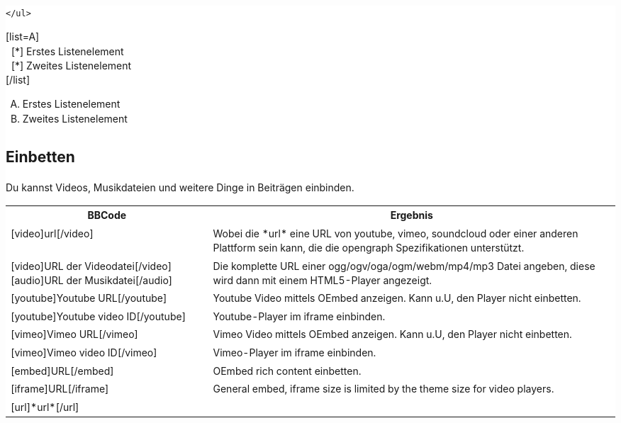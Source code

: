     </ul>
  </td>
</tr>
<tr>
  <td>[list=A]<br>
&nbsp;&nbsp;[*] Erstes Listenelement<br>
&nbsp;&nbsp;[*] Zweites Listenelement<br>
[/list]</td>
  <td>
    <ul class="listupperalpha" style="list-style-type: upper-alpha;">
      <li> Erstes Listenelement</li>
      <li> Zweites Listenelement</li>
    </ul>
  </td>
</tr>
</table>

## Einbetten

Du kannst Videos, Musikdateien und weitere Dinge in Beitr&auml;gen einbinden.

<table class="bbcodes">
<tr>
  <th>BBCode</th>
  <th>Ergebnis</th>
</tr>
<tr>
  <td>[video]url[/video]</td>
  <td>Wobei die *url* eine URL von youtube, vimeo, soundcloud oder einer anderen Plattform sein kann, die die opengraph Spezifikationen unterst&uuml;tzt.</td>
</tr>
<tr>
  <td>[video]URL der Videodatei[/video]
[audio]URL der Musikdatei[/audio]</td>
  <td>Die komplette URL einer ogg/ogv/oga/ogm/webm/mp4/mp3 Datei angeben, diese wird dann mit einem HTML5-Player angezeigt.</td>
</tr>
<tr>
  <td>[youtube]Youtube URL[/youtube]</td>
  <td>Youtube Video mittels OEmbed anzeigen. Kann u.U, den Player nicht einbetten.</td>
</tr>
<tr>
  <td>[youtube]Youtube video ID[/youtube]</td>
  <td>Youtube-Player im iframe einbinden.</td>
</tr>
<tr>
  <td>[vimeo]Vimeo URL[/vimeo]</td>
  <td>Vimeo Video mittels OEmbed anzeigen. Kann u.U, den Player nicht einbetten.</td>
</tr>
<tr>
  <td>[vimeo]Vimeo video ID[/vimeo]</td>
  <td>Vimeo-Player im iframe einbinden.</td>
</tr>
<tr>
  <td>[embed]URL[/embed]</td>
  <td>OEmbed rich content einbetten.</td>
</tr>
<tr>
  <td>[iframe]URL[/iframe]</td>
  <td>General embed, iframe size is limited by the theme size for video players.</td>
</tr>
<tr>
  <td>[url]*url*[/url]</td>